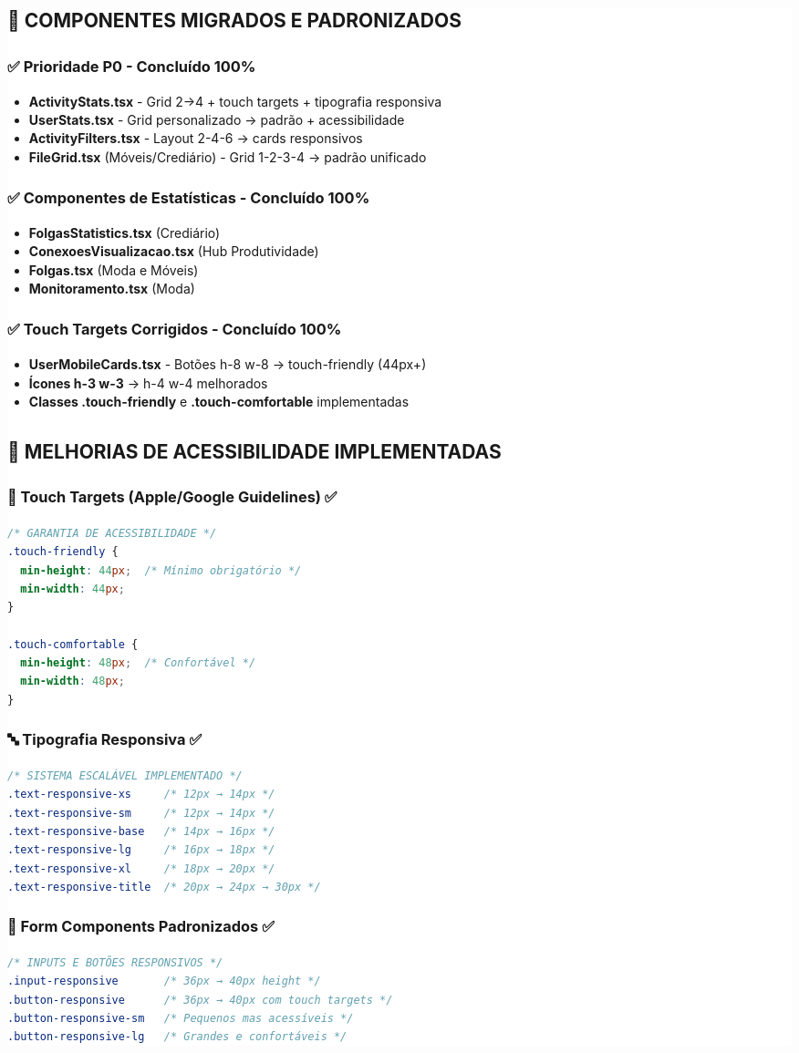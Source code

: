 ## 🔧 COMPONENTES MIGRADOS E PADRONIZADOS

### ✅ Prioridade P0 - Concluído 100%
- **ActivityStats.tsx** - Grid 2→4 + touch targets + tipografia responsiva
- **UserStats.tsx** - Grid personalizado → padrão + acessibilidade
- **ActivityFilters.tsx** - Layout 2-4-6 → cards responsivos
- **FileGrid.tsx** (Móveis/Crediário) - Grid 1-2-3-4 → padrão unificado

### ✅ Componentes de Estatísticas - Concluído 100%
- **FolgasStatistics.tsx** (Crediário)
- **ConexoesVisualizacao.tsx** (Hub Produtividade)
- **Folgas.tsx** (Moda e Móveis)
- **Monitoramento.tsx** (Moda)

### ✅ Touch Targets Corrigidos - Concluído 100%
- **UserMobileCards.tsx** - Botões h-8 w-8 → touch-friendly (44px+)
- **Ícones h-3 w-3** → h-4 w-4 melhorados
- **Classes .touch-friendly** e **.touch-comfortable** implementadas

## 📱 MELHORIAS DE ACESSIBILIDADE IMPLEMENTADAS

### 🎯 Touch Targets (Apple/Google Guidelines) ✅
```css
/* GARANTIA DE ACESSIBILIDADE */
.touch-friendly {
  min-height: 44px;  /* Mínimo obrigatório */
  min-width: 44px;
}

.touch-comfortable {
  min-height: 48px;  /* Confortável */
  min-width: 48px;
}
```

### 🔤 Tipografia Responsiva ✅
```css
/* SISTEMA ESCALÁVEL IMPLEMENTADO */
.text-responsive-xs     /* 12px → 14px */
.text-responsive-sm     /* 12px → 14px */
.text-responsive-base   /* 14px → 16px */
.text-responsive-lg     /* 16px → 18px */
.text-responsive-xl     /* 18px → 20px */
.text-responsive-title  /* 20px → 24px → 30px */
```

### 📐 Form Components Padronizados ✅
```css
/* INPUTS E BOTÕES RESPONSIVOS */
.input-responsive       /* 36px → 40px height */
.button-responsive      /* 36px → 40px com touch targets */
.button-responsive-sm   /* Pequenos mas acessíveis */
.button-responsive-lg   /* Grandes e confortáveis */
```
